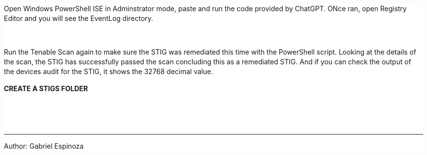 Open Windows PowerShell ISE in Adminstrator mode, paste and run the code provided by ChatGPT. ONce ran, open Registry Editor and you will see the EventLog directory.

<p align="center">
  <img src="https://github.com/user-attachments/assets/c9c4ad29-5e82-469e-af0e-dddb7cc0424f" alt="" width="700"/>
  <img src="https://github.com/user-attachments/assets/cdcc0ae9-13c5-4103-aaa5-20af02beb5e7" alt="" width="500"/>
  <img src="" alt="" width="500"/>
  <img src="" alt="" width="500"/>
</p>

Run the Tenable Scan again to make sure the STIG was remediated this time with the PowerShell script. Looking at the details of the scan, the STIG has successfully passed the scan concluding this as a remediated STIG. And if you can check the output of the devices audit for the STIG, it shows the 32768 decimal value.

**CREATE A STIGS FOLDER**

<p align="center">
  <img src="https://github.com/user-attachments/assets/b6d5672e-3514-4610-b684-ee830e08495d" alt="" width="500"/>
  <img src="https://github.com/user-attachments/assets/aaa25de2-105a-4978-ae49-cf3d1d8f9396" alt="" width="500"/>
  <img src="https://github.com/user-attachments/assets/de17c7ba-9e37-42b7-8765-45395abb8757" alt="" width="500"/>
  <img src="" alt="" width="500"/>
</p>

<p align="center">
  <img src="" alt="" width="500"/>
  <img src="" alt="" width="500"/>
  <img src="" alt="" width="500"/>
  <img src="" alt="" width="500"/>
</p>

---

Author: Gabriel Espinoza
